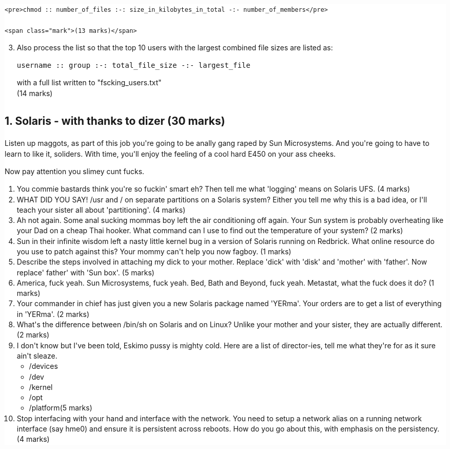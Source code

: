     <pre>chmod :: number_of_files :-: size_in_kilobytes_in_total -:- number_of_members</pre>

    <span class="mark">(13 marks)</span>

3.  Also process the list so that the top 10 users with the largest combined
    file sizes are listed as:

    <pre>username :: group :-: total_file_size -:- largest_file</pre>

    with a full list written to "fscking_users.txt"  
    <span class="mark">(14 marks)</span>

## 1\. Solaris - with thanks to dizer (30 marks)

Listen up maggots, as part of this job you're going to be anally gang raped by
Sun Microsystems. And you're going to have to learn to like it, soliders. With
time, you'll enjoy the feeling of a cool hard E450 on your ass cheeks.

Now pay attention you slimey cunt fucks.

1.  You commie bastards think you're so fuckin' smart eh? Then tell me what
    'logging' means on Solaris UFS. <span class="mark">(4 marks)</span>
2.  WHAT DID YOU SAY! /usr and / on separate partitions on a Solaris system?
    Either you tell me why this is a bad idea, or I'll teach your sister all
    about 'partitioning'. <span class="mark">(4 marks)</span>
3.  Ah not again. Some anal sucking mommas boy left the air conditioning off
    again. Your Sun system is probably overheating like your Dad on a cheap Thai
    hooker. What command can I use to find out the temperature of your system?
    <span class="mark">(2 marks)</span>
4.  Sun in their infinite wisdom left a nasty little kernel bug in a version of
    Solaris running on Redbrick. What online resource do you use to patch
    against this? Your mommy can't help you now fagboy. <span class="mark">(1
    marks)</span>
5.  Describe the steps involved in attaching my dick to your mother. Replace
    'dick' with 'disk' and 'mother' with 'father'. Now replace' father' with
    'Sun box'. <span class="mark">(5 marks)</span>
6.  America, fuck yeah. Sun Microsystems, fuck yeah. Bed, Bath and Beyond, fuck
    yeah. Metastat, what the fuck does it do? <span class="mark">(1
    marks)</span>
7.  Your commander in chief has just given you a new Solaris package named
    'YERma'. Your orders are to get a list of everything in 'YERma'.
    <span class="mark">(2 marks)</span>
8.  What's the difference between /bin/sh on Solaris and on Linux? Unlike your
    mother and your sister, they are actually different. <span class="mark">(2
    marks)</span>
9.  I don't know but I've been told, Eskimo pussy is mighty cold. Here are a
    list of director-ies, tell me what they're for as it sure ain't sleaze.
    - /devices
    - /dev
    - /kernel
    - /opt
    - /platform<span class="mark">(5 marks)</span>
10. Stop interfacing with your hand and interface with the network. You need to
    setup a network alias on a running network interface (say hme0) and ensure
    it is persistent across reboots. How do you go about this, with emphasis on
    the persistency. <span class="mark">(4 marks)</span>
